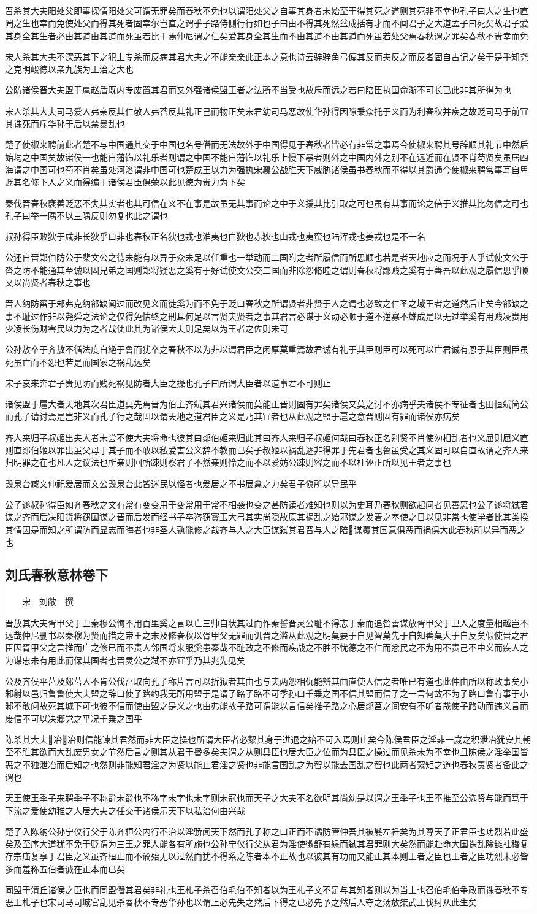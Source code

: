 晋杀其大夫阳处父即事探情阳处父可谓无罪矣而春秋不免也以谓阳处父之自事其身者未始至于得其死之道则其死非不幸也孔子曰人之生也直罔之生也幸而免使处父而得其死者固幸尔岂直之谓乎子路侍侧行行如也子曰由不得其死然盆成括有才而不闻君子之大道孟子曰死矣故君子爱其身全其生者必由其道由其道而死虽若比干焉仲尼谓之仁矣爱其身全其生而不由其道不由其道而死虽若处父焉春秋谓之罪矣春秋不贵幸而免  

宋人杀其大夫不深恶其下之犯上专杀而反病其君大夫之不能亲亲此正本之意也诗云骍骍角弓偏其反而夫反之而反者固自古记之矣于是乎知尧之克明峻徳以亲九族为王治之大也  

公防诸侯晋大夫盟于扈赵盾既内专废置其君而又外强诸侯盟王者之法所不当受也故斥而远之若曰陪臣执国命渐不可长已此非其所得为也  

宋人杀其大夫司马爱人弗亲反其仁敬人弗荅反其礼正己而物正矣宋君幼司马恶故使华孙得因隙乗众托于义而为利春秋并疾之故贬司马于前冝其诛死而斥华孙于后以禁暴乱也  

楚子使椒来聘前此者楚不与中国通其交于中国也名号僭而无法故外于中国得见于春秋者皆必有非常之事焉今使椒来聘其号辞顺其礼节中然后始均之中国矣故诸侯一也能自藩饰以礼乐者则谓之中国不能自藩饰以礼乐上慢下暴者则外之中国内外之别不在远近而在贤不肖苟贤矣虽居四海谓之中国可也苟不肖矣虽处河洛谓非中国可也楚成王以力为强执宋襄公战胜天下威胁诸侯虽书春秋而不得以其爵通今使椒来聘常事耳自卑贬其名修下人之义而得编于诸侯君臣俱荣以此见徳为贵力为下矣  

秦伐晋春秋褎善贬恶不失其实者也其可信在义不在事是故虽无其事而论之中于义援其比引取之可也虽有其事而论之倍于义推其比勿信之可也孔子曰举一隅不以三隅反则勿复也此之谓也  

叔孙得臣败狄于咸非长狄乎曰非也春秋正名狄也戎也淮夷也白狄也赤狄也山戎也夷蛮也陆浑戎也姜戎也是不一名  

公还自晋郑伯防公于棐文公之徳未能有以异于众未足以任重也一举动而二国附之者所履信而所思顺也若是者天地应之而况于人乎试使文公于沓之防不能通其至诚以固兄弟之国则郑将疑恶之奚有于好试使文公交二国而非除怨脩睦之谓则春秋将鄙贱之奚有于善吾以此观之履信思乎顺又以尚贤者春秋之事也  

晋人纳防菑于邾弗克纳郤缺闻过而改见义而徙奚为而不免于贬曰春秋之所谓贤者非贤于人之谓也必致之仁圣之域王者之道然后止矣今郤缺之事不耻过作非以尧舜之法论之仅得免怙终之刑耳何足以言贤夫贤者之事其君言必谋于义动必顺于道不逆寡不雄成是以无过举奚有用贱凌贵用少凌长伤财害民以力为之者哉使此其为诸侯大夫则足矣以为王者之佐则未可  

公孙敖卒于齐敖不循法度自絶于鲁而犹卒之春秋不以为非以谓君臣之闲厚莫重焉故君诚有礼于其臣则臣可以死可以亡君诚有恩于其臣则臣虽死虽亡而不怨也若是而国家之祸乱远矣  

宋子哀来奔君子贵见防而贱死祸见防者大臣之操也孔子曰所谓大臣者以道事君不可则止  

诸侯盟于扈大者天地其次君臣道莫先焉晋为伯主齐弑其君兴诸侯而莫能正晋则固有罪矣诸侯又莫之讨不亦病乎夫诸侯不专征者也田恒弑简公而孔子请讨焉是岂非义而孔子行之哉固以谓天地之道君臣之义是乃其冝者也从此观之盟于扈之意晋则固有罪而诸侯亦病矣  

齐人来归子叔姬出夫人者未尝不使大夫将命也彼其曰郯伯姬来归此其曰齐人来归子叔姬何哉曰春秋正名别贤不肖使勿相乱者也义屈则屈义直则直郯伯姬以罪出虽父母于其子而不敢以私爱害公义辞不教而已矣子叔姬以祸乱逐非得罪于先君者也鲁虽受之其义固可以自直故谓之齐人来归明罪之在也凡人之议法也所亲则回所踈则察君子不然亲则怜之而不以爱妨公踈则容之而不以枉诬正所以见王者之事也  

毁泉台臧文仲祀爰居而文公毁泉台此皆迷民以怪者也爰居之不书展禽之力矣君子愼所以导民乎  

公子遂叔孙得臣如齐春秋之文有常有变变用于变常用于常不相袭也变之甚防读者难知也则以为史耳乃春秋则欲起问者见善恶也公子遂将弑君谋之齐而后决阳货将窃国谋之晋而后发而经书子卒盗窃寳玉大弓其实尚隠故原其祸乱之始邪谋之发着之奉使之日以见非常也使学者比其类揆其情因是而知之所谓防而显志而晦者也非圣人孰能修之哉齐与人之大臣谋弑其君晋与人之陪谋覆其国意俱恶而祸俱大此春秋所以异而恶之也  

## 刘氏春秋意林卷下

　　宋　刘敞　撰  

晋放其大夫胥甲父于卫秦穆公悔不用百里奚之言以亡三帅自状其过而作秦誓晋灵公耻不得志于秦而追咎善谋放胥甲父于卫人之度量相越岂不远哉仲尼删书以秦穆为贤而措之帝王之末及修春秋以胥甲父无罪而讥晋之滥从此观之明莫要于自见智莫先于自知善莫大于自反矣假使晋之君臣因胥甲父之言推而广之修已而不责人邻国将来服奚患秦哉不耻政之不修而疾战之不胜不忧德之不仁而忿民之不为用不责己不中义而疾人之为谋忠未有用此而保其国者也晋灵公之弑不亦冝乎乃其兆先见矣  

公及齐侯平莒及郯莒人不肯公伐莒取向孔子称片言可以折狱者其由也与夫两怨相仇能辨其曲直使人信之者唯已有道也此仲由所以称政事矣小邾射以邑归鲁鲁使大夫盟之辞曰使子路约我无所用盟于是谓子路子路不可季孙曰千乗之国不信其盟而信子之一言何故不为子路曰鲁有事于小邾不敢问故死其城下可也彼不信而使由盟之是义之也由弗能故子路可谓能以言信矣推子路之心居郯莒之间安有不听者哉使子路动而违义言而废信不可以决郷党之平况千乗之国乎  

陈杀其大夫冶冶则信能谏其君然而非大臣之操也所谓大臣者必絜其身于进退之始不可入焉则止矣今陈侯君臣之淫非一嵗之积泄冶犹安其朝至不胜其欲而大乱废男女之节然后言之则其从君于昬多矣夫谓之从则具臣也居大臣之位而为具臣之操过而见杀未为不幸也且陈侯之淫举国皆恶之不独泄冶而后知之也然则非能知君淫之为贤以能止君淫之贤也非能言国乱之为智以能去国乱之智也此两者絜矩之道也春秋责贤者备此之谓也  

天王使王季子来聘季子不称爵未爵也不称字未字也未字则未冠也而天子之大夫不名欲明其尚幼是以谓之王季子也王不推至公选贤与能而笃于下流之爱使幼稚之人居大夫之任交于诸侯示天下以私治何由兴哉  

楚子入陈纳公孙宁仪行父于陈齐桓公内行不治以淫骄闻天下然而孔子称之曰正而不谲防管仲吾其被髪左衽矣为其尊天子正君臣也功烈若此盛矣及至序大道犹不免于贬谓为三王之罪人能各有所施也公孙宁仪行父从君为淫使徴舒有縁而弑其君罪则大矣然而能赴命大国诛乱除雠社稷复存宗庙复享于君臣之义虽齐桓正而不谲殆无以过然而犹不得系之陈者本不正故也以彼其有功而又能正其本则王者之臣也王者之臣功烈未必皆多而羞称五伯者诚在正本而已矣  

同盟于清丘诸侯之臣也而同盟僭其君矣非礼也王札子杀召伯毛伯不知者以为王札子文不足与其知者则以为当上也召伯毛伯争政而诛春秋不专恶王札子也宋司马司城官乱见杀春秋不专恶华孙也以谓上必先失之然后下得之已必先予之然后人夺之汤放桀武王伐纣从此生矣  
